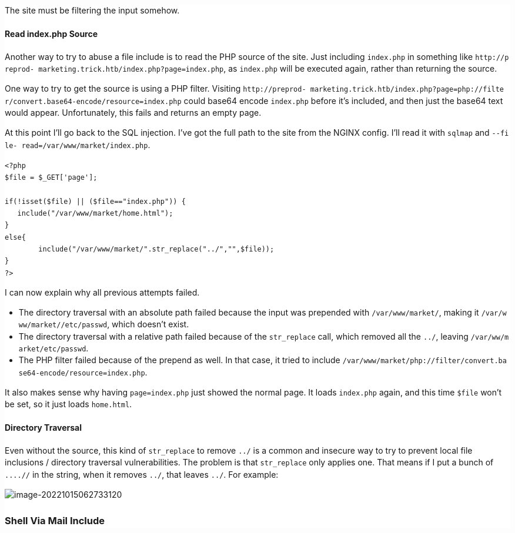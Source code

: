The site must be filtering the input somehow.

#### Read index.php Source

Another way to try to abuse a file include is to read the PHP source of the
site. Just including `index.php` in something like `http://preprod-
marketing.trick.htb/index.php?page=index.php`, as `index.php` will be executed
again, rather than returning the source.

One way to try to get the source is using a PHP filter. Visiting
`http://preprod-
marketing.trick.htb/index.php?page=php://filter/convert.base64-encode/resource=index.php`
could base64 encode `index.php` before it’s included, and then just the base64
text would appear. Unfortunately, this fails and returns an empty page.

At this point I’ll go back to the SQL injection. I’ve got the full path to the
site from the NGINX config. I’ll read it with `sqlmap` and `--file-
read=/var/www/market/index.php`.

    
    
    <?php
    $file = $_GET['page'];
    
    if(!isset($file) || ($file=="index.php")) {
       include("/var/www/market/home.html");
    }
    else{
            include("/var/www/market/".str_replace("../","",$file));
    }
    ?>
    

I can now explain why all previous attempts failed.

  * The directory traversal with an absolute path failed because the input was prepended with `/var/www/market/`, making it `/var/www/market//etc/passwd`, which doesn’t exist.
  * The directory traversal with a relative path failed because of the `str_replace` call, which removed all the `../`, leaving `/var/ww/market/etc/passwd`.
  * The PHP filter failed because of the prepend as well. In that case, it tried to include `/var/www/market/php://filter/convert.base64-encode/resource=index.php`.

It also makes sense why having `page=index.php` just showed the normal page.
It loads `index.php` again, and this time `$file` won’t be set, so it just
loads `home.html`.

#### Directory Traversal

Even without the source, this kind of `str_replace` to remove `../` is a
common and insecure way to try to prevent local file inclusions / directory
traversal vulnerabilities. The problem is that `str_replace` only applies one.
That means if I put a bunch of `....//` in the string, when it removes `../`,
that leaves `../`. For example:

![image-20221015062733120](https://0xdfimages.gitlab.io/img/image-20221015062733120.png)

### Shell Via Mail Include
